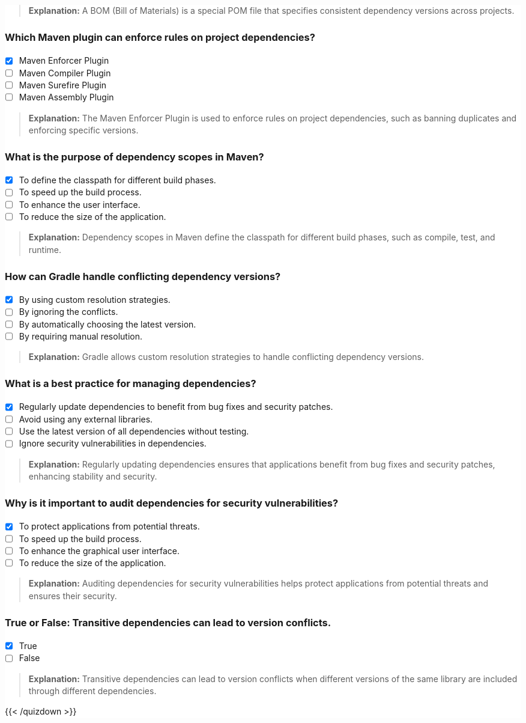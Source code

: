 > **Explanation:** A BOM (Bill of Materials) is a special POM file that specifies consistent dependency versions across projects.

### Which Maven plugin can enforce rules on project dependencies?

- [x] Maven Enforcer Plugin
- [ ] Maven Compiler Plugin
- [ ] Maven Surefire Plugin
- [ ] Maven Assembly Plugin

> **Explanation:** The Maven Enforcer Plugin is used to enforce rules on project dependencies, such as banning duplicates and enforcing specific versions.

### What is the purpose of dependency scopes in Maven?

- [x] To define the classpath for different build phases.
- [ ] To speed up the build process.
- [ ] To enhance the user interface.
- [ ] To reduce the size of the application.

> **Explanation:** Dependency scopes in Maven define the classpath for different build phases, such as compile, test, and runtime.

### How can Gradle handle conflicting dependency versions?

- [x] By using custom resolution strategies.
- [ ] By ignoring the conflicts.
- [ ] By automatically choosing the latest version.
- [ ] By requiring manual resolution.

> **Explanation:** Gradle allows custom resolution strategies to handle conflicting dependency versions.

### What is a best practice for managing dependencies?

- [x] Regularly update dependencies to benefit from bug fixes and security patches.
- [ ] Avoid using any external libraries.
- [ ] Use the latest version of all dependencies without testing.
- [ ] Ignore security vulnerabilities in dependencies.

> **Explanation:** Regularly updating dependencies ensures that applications benefit from bug fixes and security patches, enhancing stability and security.

### Why is it important to audit dependencies for security vulnerabilities?

- [x] To protect applications from potential threats.
- [ ] To speed up the build process.
- [ ] To enhance the graphical user interface.
- [ ] To reduce the size of the application.

> **Explanation:** Auditing dependencies for security vulnerabilities helps protect applications from potential threats and ensures their security.

### True or False: Transitive dependencies can lead to version conflicts.

- [x] True
- [ ] False

> **Explanation:** Transitive dependencies can lead to version conflicts when different versions of the same library are included through different dependencies.

{{< /quizdown >}}
